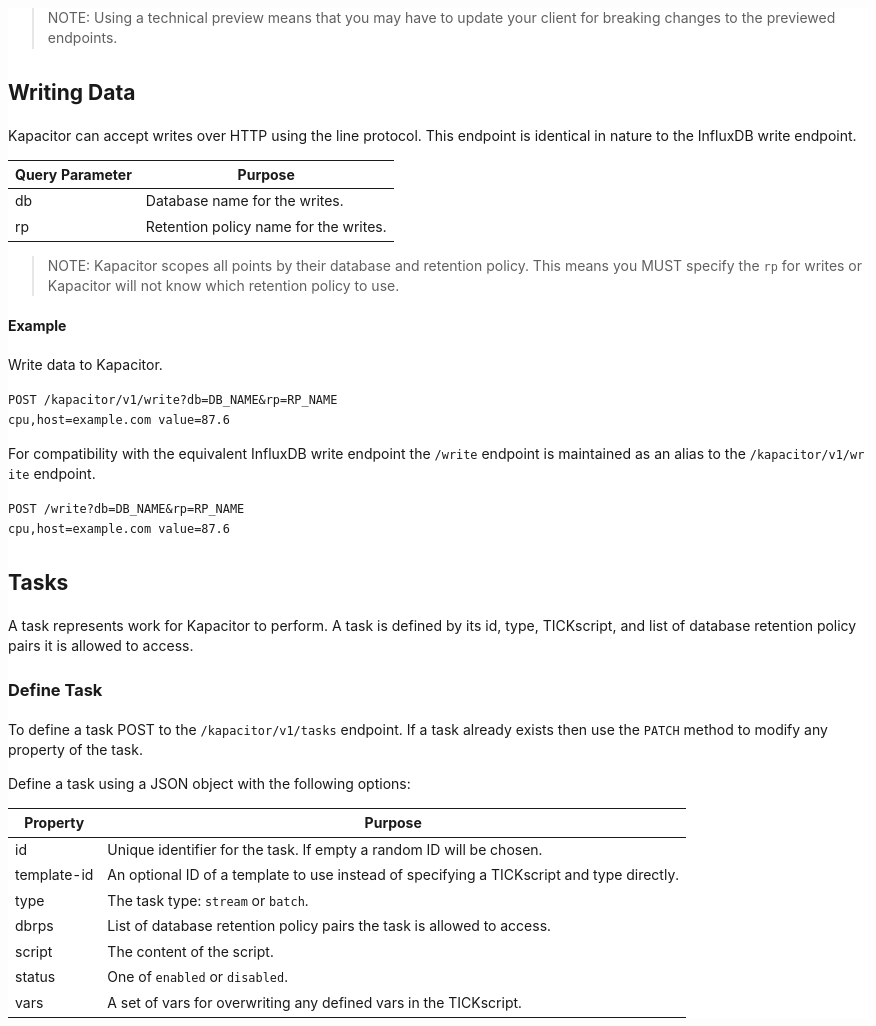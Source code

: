 
>NOTE: Using a technical preview means that you may have to update your client for breaking changes to the previewed endpoints.

## Writing Data

Kapacitor can accept writes over HTTP using the line protocol.
This endpoint is identical in nature to the InfluxDB write endpoint.

| Query Parameter | Purpose                               |
| --------------- | -------                               |
| db              | Database name for the writes.         |
| rp              | Retention policy name for the writes. |

>NOTE: Kapacitor scopes all points by their database and retention policy.
This means you MUST specify the `rp` for writes or Kapacitor will not know which retention policy to use.

#### Example

Write data to Kapacitor.

```
POST /kapacitor/v1/write?db=DB_NAME&rp=RP_NAME
cpu,host=example.com value=87.6
```

For compatibility with the equivalent InfluxDB write endpoint the `/write` endpoint is maintained as an alias to the `/kapacitor/v1/write` endpoint.

```
POST /write?db=DB_NAME&rp=RP_NAME
cpu,host=example.com value=87.6
```

## Tasks

A task represents work for Kapacitor to perform.
A task is defined by its id, type, TICKscript, and list of database retention policy pairs it is allowed to access.

### Define Task

To define a task POST to the `/kapacitor/v1/tasks` endpoint.
If a task already exists then use the `PATCH` method to modify any property of the task.

Define a task using a JSON object with the following options:

| Property    | Purpose                                                                                   |
| --------    | -------                                                                                   |
| id          | Unique identifier for the task. If empty a random ID will be chosen.                      |
| template-id | An optional ID of a template to use instead of specifying a TICKscript and type directly. |
| type        | The task type: `stream` or `batch`.                                                       |
| dbrps       | List of database retention policy pairs the task is allowed to access.                    |
| script      | The content of the script.                                                                |
| status      | One of `enabled` or `disabled`.                                                           |
| vars        | A set of vars for overwriting any defined vars in the TICKscript.                         |

